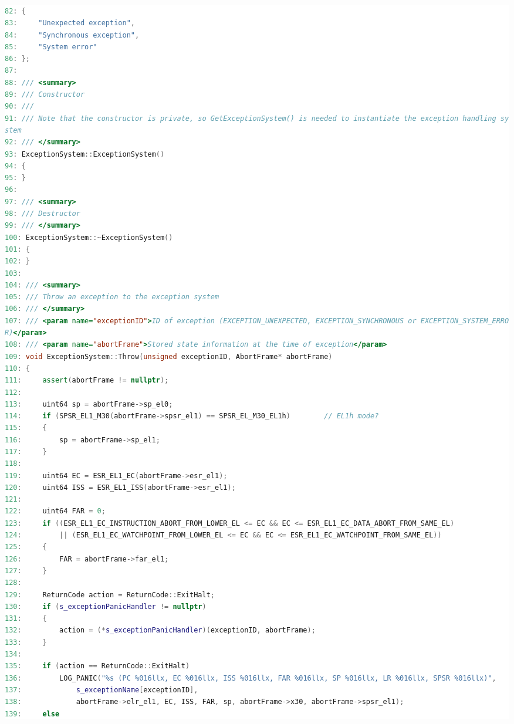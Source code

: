 ```cpp
82: {
83:     "Unexpected exception",
84:     "Synchronous exception",
85:     "System error"
86: };
87: 
88: /// <summary>
89: /// Constructor
90: ///
91: /// Note that the constructor is private, so GetExceptionSystem() is needed to instantiate the exception handling system
92: /// </summary>
93: ExceptionSystem::ExceptionSystem()
94: {
95: }
96: 
97: /// <summary>
98: /// Destructor
99: /// </summary>
100: ExceptionSystem::~ExceptionSystem()
101: {
102: }
103: 
104: /// <summary>
105: /// Throw an exception to the exception system
106: /// </summary>
107: /// <param name="exceptionID">ID of exception (EXCEPTION_UNEXPECTED, EXCEPTION_SYNCHRONOUS or EXCEPTION_SYSTEM_ERROR)</param>
108: /// <param name="abortFrame">Stored state information at the time of exception</param>
109: void ExceptionSystem::Throw(unsigned exceptionID, AbortFrame* abortFrame)
110: {
111:     assert(abortFrame != nullptr);
112: 
113:     uint64 sp = abortFrame->sp_el0;
114:     if (SPSR_EL1_M30(abortFrame->spsr_el1) == SPSR_EL_M30_EL1h)		// EL1h mode?
115:     {
116:         sp = abortFrame->sp_el1;
117:     }
118: 
119:     uint64 EC = ESR_EL1_EC(abortFrame->esr_el1);
120:     uint64 ISS = ESR_EL1_ISS(abortFrame->esr_el1);
121: 
122:     uint64 FAR = 0;
123:     if ((ESR_EL1_EC_INSTRUCTION_ABORT_FROM_LOWER_EL <= EC && EC <= ESR_EL1_EC_DATA_ABORT_FROM_SAME_EL)
124:         || (ESR_EL1_EC_WATCHPOINT_FROM_LOWER_EL <= EC && EC <= ESR_EL1_EC_WATCHPOINT_FROM_SAME_EL))
125:     {
126:         FAR = abortFrame->far_el1;
127:     }
128: 
129:     ReturnCode action = ReturnCode::ExitHalt;
130:     if (s_exceptionPanicHandler != nullptr)
131:     {
132:         action = (*s_exceptionPanicHandler)(exceptionID, abortFrame);
133:     }
134: 
135:     if (action == ReturnCode::ExitHalt)
136:         LOG_PANIC("%s (PC %016llx, EC %016llx, ISS %016llx, FAR %016llx, SP %016llx, LR %016llx, SPSR %016llx)",
137:             s_exceptionName[exceptionID],
138:             abortFrame->elr_el1, EC, ISS, FAR, sp, abortFrame->x30, abortFrame->spsr_el1);
139:     else
```